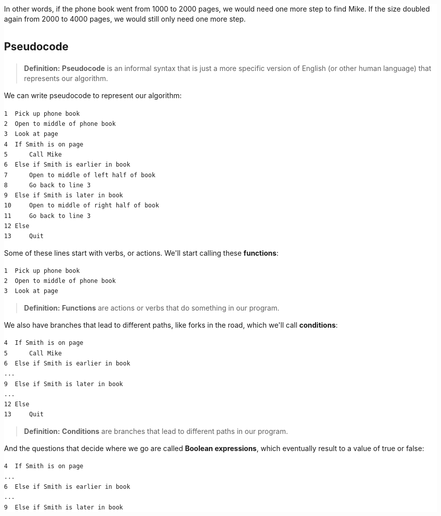 In other words, if the phone book went from 1000 to 2000 pages, we would need one more step to find Mike. If the size doubled again from 2000 to 4000 pages, we would still only need one more step.

## Pseudocode

> **Definition:** **Pseudocode** is an informal syntax that is just a more specific version of English (or other human language) that represents our algorithm.

We can write pseudocode to represent our algorithm:

```
1  Pick up phone book
2  Open to middle of phone book
3  Look at page
4  If Smith is on page
5      Call Mike
6  Else if Smith is earlier in book
7      Open to middle of left half of book
8      Go back to line 3
9  Else if Smith is later in book
10     Open to middle of right half of book
11     Go back to line 3
12 Else
13     Quit
```

Some of these lines start with verbs, or actions. We'll start calling these **functions**:

```
1  Pick up phone book
2  Open to middle of phone book
3  Look at page
```

> **Definition:** **Functions** are actions or verbs that do something in our program.

We also have branches that lead to different paths, like forks in the road, which we'll call **conditions**:

```
4  If Smith is on page
5      Call Mike
6  Else if Smith is earlier in book
...
9  Else if Smith is later in book
...
12 Else
13     Quit
```

> **Definition:** **Conditions** are branches that lead to different paths in our program.

And the questions that decide where we go are called **Boolean expressions**, which eventually result to a value of true or false:

```
4  If Smith is on page
...
6  Else if Smith is earlier in book
...
9  Else if Smith is later in book
```
